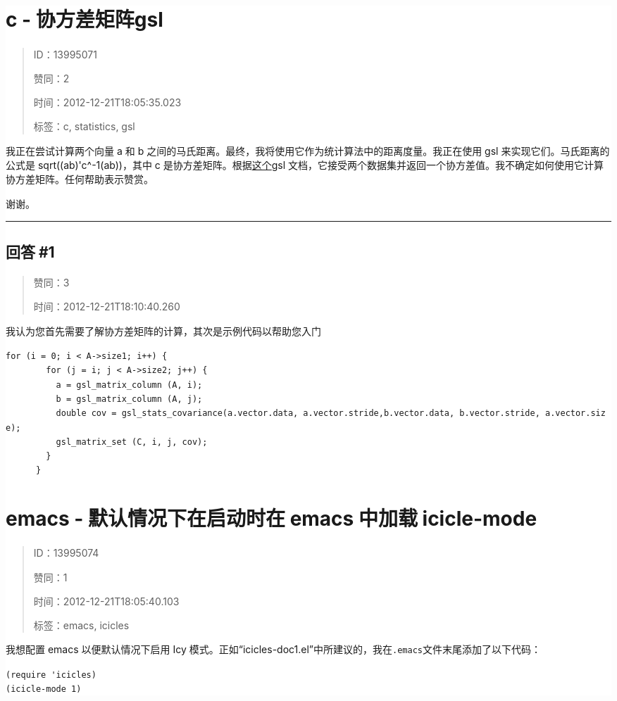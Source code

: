 # c - 协方差矩阵gsl

> ID：13995071
> 
> 赞同：2
> 
> 时间：2012-12-21T18:05:35.023
> 
> 标签：c, statistics, gsl

我正在尝试计算两个向量 a 和 b 之间的马氏距离。最终，我将使用它作为统计算法中的距离度量。我正在使用 gsl 来实现它们。马氏距离的公式是 sqrt((ab)'c^-1(ab))，其中 c 是协方差矩阵。根据[这个](http://www.gnu.org/software/gsl/manual/html_node/Covariance.html)gsl 文档，它接受两个数据集并返回一个协方差值。我不确定如何使用它计算协方差矩阵。任何帮助表示赞赏。

谢谢。

* * *

## 回答 #1

> 赞同：3
> 
> 时间：2012-12-21T18:10:40.260

我认为您首先需要了解协方差矩阵的计算，其次是示例代码以帮助您入门

```
for (i = 0; i < A->size1; i++) {
        for (j = i; j < A->size2; j++) {
          a = gsl_matrix_column (A, i);
          b = gsl_matrix_column (A, j);
          double cov = gsl_stats_covariance(a.vector.data, a.vector.stride,b.vector.data, b.vector.stride, a.vector.size);
          gsl_matrix_set (C, i, j, cov);
        }
      } 
```

# emacs - 默认情况下在启动时在 emacs 中加载 icicle-mode

> ID：13995074
> 
> 赞同：1
> 
> 时间：2012-12-21T18:05:40.103
> 
> 标签：emacs, icicles

我想配置 emacs 以便默认情况下启用 Icy 模式。正如“icicles-doc1.el”中所建议的，我在`.emacs`文件末尾添加了以下代码：

```
(require 'icicles)
(icicle-mode 1) 
```
